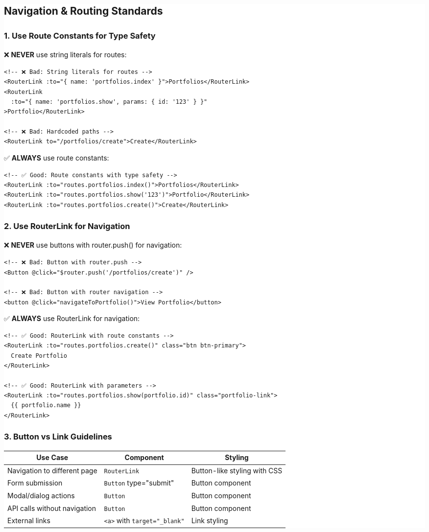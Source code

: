 ## Navigation & Routing Standards

### 1. Use Route Constants for Type Safety

❌ **NEVER** use string literals for routes:

```vue
<!-- ❌ Bad: String literals for routes -->
<RouterLink :to="{ name: 'portfolios.index' }">Portfolios</RouterLink>
<RouterLink
  :to="{ name: 'portfolios.show', params: { id: '123' } }"
>Portfolio</RouterLink>

<!-- ❌ Bad: Hardcoded paths -->
<RouterLink to="/portfolios/create">Create</RouterLink>
```

✅ **ALWAYS** use route constants:

```vue
<!-- ✅ Good: Route constants with type safety -->
<RouterLink :to="routes.portfolios.index()">Portfolios</RouterLink>
<RouterLink :to="routes.portfolios.show('123')">Portfolio</RouterLink>
<RouterLink :to="routes.portfolios.create()">Create</RouterLink>
```

### 2. Use RouterLink for Navigation

❌ **NEVER** use buttons with router.push() for navigation:

```vue
<!-- ❌ Bad: Button with router.push -->
<Button @click="$router.push('/portfolios/create')" />

<!-- ❌ Bad: Button with router navigation -->
<button @click="navigateToPortfolio()">View Portfolio</button>
```

✅ **ALWAYS** use RouterLink for navigation:

```vue
<!-- ✅ Good: RouterLink with route constants -->
<RouterLink :to="routes.portfolios.create()" class="btn btn-primary">
  Create Portfolio
</RouterLink>

<!-- ✅ Good: RouterLink with parameters -->
<RouterLink :to="routes.portfolios.show(portfolio.id)" class="portfolio-link">
  {{ portfolio.name }}
</RouterLink>
```

### 3. Button vs Link Guidelines

| Use Case                     | Component                    | Styling                      |
| ---------------------------- | ---------------------------- | ---------------------------- |
| Navigation to different page | `RouterLink`                 | Button-like styling with CSS |
| Form submission              | `Button` type="submit"       | Button component             |
| Modal/dialog actions         | `Button`                     | Button component             |
| API calls without navigation | `Button`                     | Button component             |
| External links               | `<a>` with `target="_blank"` | Link styling                 |
